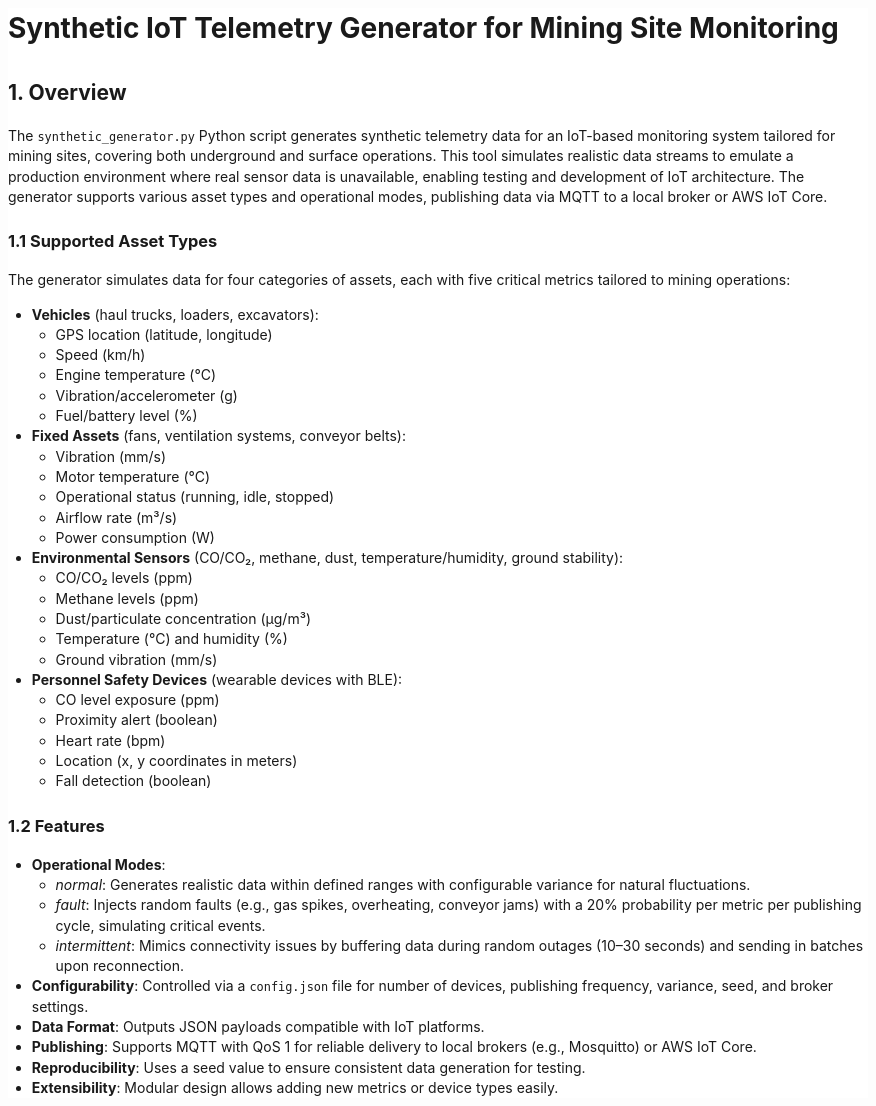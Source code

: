 # Synthetic IoT Telemetry Generator for Mining Site Monitoring

## 1. Overview
The `synthetic_generator.py` Python script generates synthetic telemetry data for an IoT-based monitoring system tailored for mining sites, covering both underground and surface operations. This tool simulates realistic data streams to emulate a production environment where real sensor data is unavailable, enabling testing and development of IoT architecture. The generator supports various asset types and operational modes, publishing data via MQTT to a local broker or AWS IoT Core.

### 1.1 Supported Asset Types
The generator simulates data for four categories of assets, each with five critical metrics tailored to mining operations:

- **Vehicles** (haul trucks, loaders, excavators):
  - GPS location (latitude, longitude)
  - Speed (km/h)
  - Engine temperature (°C)
  - Vibration/accelerometer (g)
  - Fuel/battery level (%)
- **Fixed Assets** (fans, ventilation systems, conveyor belts):
  - Vibration (mm/s)
  - Motor temperature (°C)
  - Operational status (running, idle, stopped)
  - Airflow rate (m³/s)
  - Power consumption (W)
- **Environmental Sensors** (CO/CO₂, methane, dust, temperature/humidity, ground stability):
  - CO/CO₂ levels (ppm)
  - Methane levels (ppm)
  - Dust/particulate concentration (µg/m³)
  - Temperature (°C) and humidity (%)
  - Ground vibration (mm/s)
- **Personnel Safety Devices** (wearable devices with BLE):
  - CO level exposure (ppm)
  - Proximity alert (boolean)
  - Heart rate (bpm)
  - Location (x, y coordinates in meters)
  - Fall detection (boolean)

### 1.2 Features
- **Operational Modes**:
  - *normal*: Generates realistic data within defined ranges with configurable variance for natural fluctuations.
  - *fault*: Injects random faults (e.g., gas spikes, overheating, conveyor jams) with a 20% probability per metric per publishing cycle, simulating critical events.
  - *intermittent*: Mimics connectivity issues by buffering data during random outages (10–30 seconds) and sending in batches upon reconnection.
- **Configurability**: Controlled via a `config.json` file for number of devices, publishing frequency, variance, seed, and broker settings.
- **Data Format**: Outputs JSON payloads compatible with IoT platforms.
- **Publishing**: Supports MQTT with QoS 1 for reliable delivery to local brokers (e.g., Mosquitto) or AWS IoT Core.
- **Reproducibility**: Uses a seed value to ensure consistent data generation for testing.
- **Extensibility**: Modular design allows adding new metrics or device types easily.
